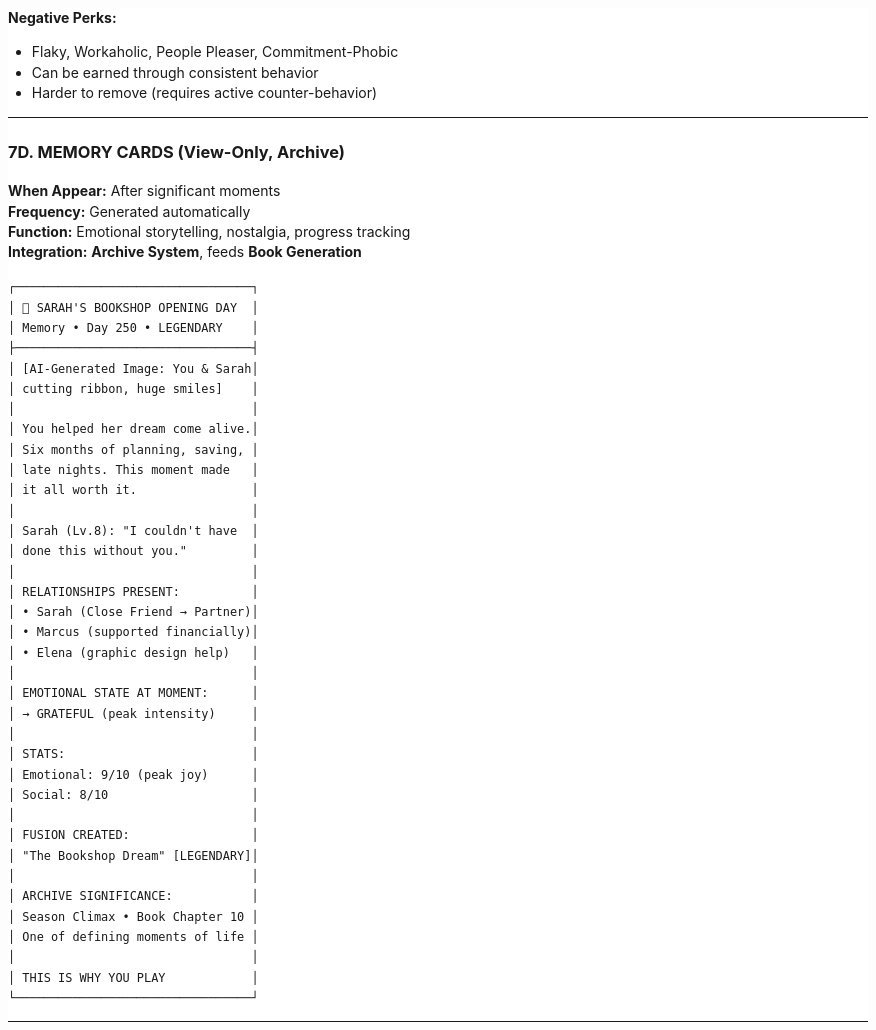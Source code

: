 **Negative Perks:**
- Flaky, Workaholic, People Pleaser, Commitment-Phobic
- Can be earned through consistent behavior
- Harder to remove (requires active counter-behavior)

---

### 7D. MEMORY CARDS (View-Only, Archive)

**When Appear:** After significant moments  
**Frequency:** Generated automatically  
**Function:** Emotional storytelling, nostalgia, progress tracking  
**Integration:** **Archive System**, feeds **Book Generation**

```
┌─────────────────────────────────┐
│ 📸 SARAH'S BOOKSHOP OPENING DAY  │
│ Memory • Day 250 • LEGENDARY    │
├─────────────────────────────────┤
│ [AI-Generated Image: You & Sarah│
│ cutting ribbon, huge smiles]    │
│                                 │
│ You helped her dream come alive.│
│ Six months of planning, saving, │
│ late nights. This moment made   │
│ it all worth it.                │
│                                 │
│ Sarah (Lv.8): "I couldn't have  │
│ done this without you."         │
│                                 │
│ RELATIONSHIPS PRESENT:          │
│ • Sarah (Close Friend → Partner)│
│ • Marcus (supported financially)│
│ • Elena (graphic design help)   │
│                                 │
│ EMOTIONAL STATE AT MOMENT:      │
│ → GRATEFUL (peak intensity)     │
│                                 │
│ STATS:                          │
│ Emotional: 9/10 (peak joy)      │
│ Social: 8/10                    │
│                                 │
│ FUSION CREATED:                 │
│ "The Bookshop Dream" [LEGENDARY]│
│                                 │
│ ARCHIVE SIGNIFICANCE:           │
│ Season Climax • Book Chapter 10 │
│ One of defining moments of life │
│                                 │
│ THIS IS WHY YOU PLAY            │
└─────────────────────────────────┘
```

---